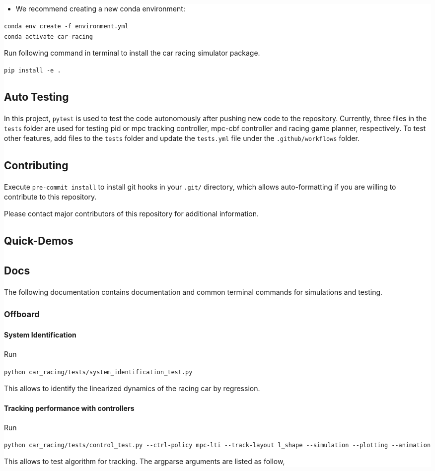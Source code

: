 * We recommend creating a new conda environment:

```
conda env create -f environment.yml
conda activate car-racing
```

Run following command in terminal to install the car racing simulator package.

```
pip install -e .
```

## Auto Testing

In this project, `pytest` is used to test the code autonomously after pushing new code to the repository. Currently, three files in the `tests` folder are used for testing pid or mpc tracking controller, mpc-cbf controller and racing game planner, respectively. To test other features, add files to the `tests` folder and update the `tests.yml` file under the `.github/workflows` folder.

## Contributing

Execute `pre-commit install` to install git hooks in your `.git/` directory, which allows auto-formatting if you are willing to contribute to this repository.

Please contact major contributors of this repository for additional information.

## Quick-Demos

## Docs

The following documentation contains documentation and common terminal commands for simulations and testing.

### Offboard

#### System Identification

Run

```
python car_racing/tests/system_identification_test.py
```

This allows to identify the linearized dynamics of the racing car by regression.

#### Tracking performance with controllers

Run

```
python car_racing/tests/control_test.py --ctrl-policy mpc-lti --track-layout l_shape --simulation --plotting --animation 
```

This allows to test algorithm for tracking. The argparse arguments are listed as follow,
